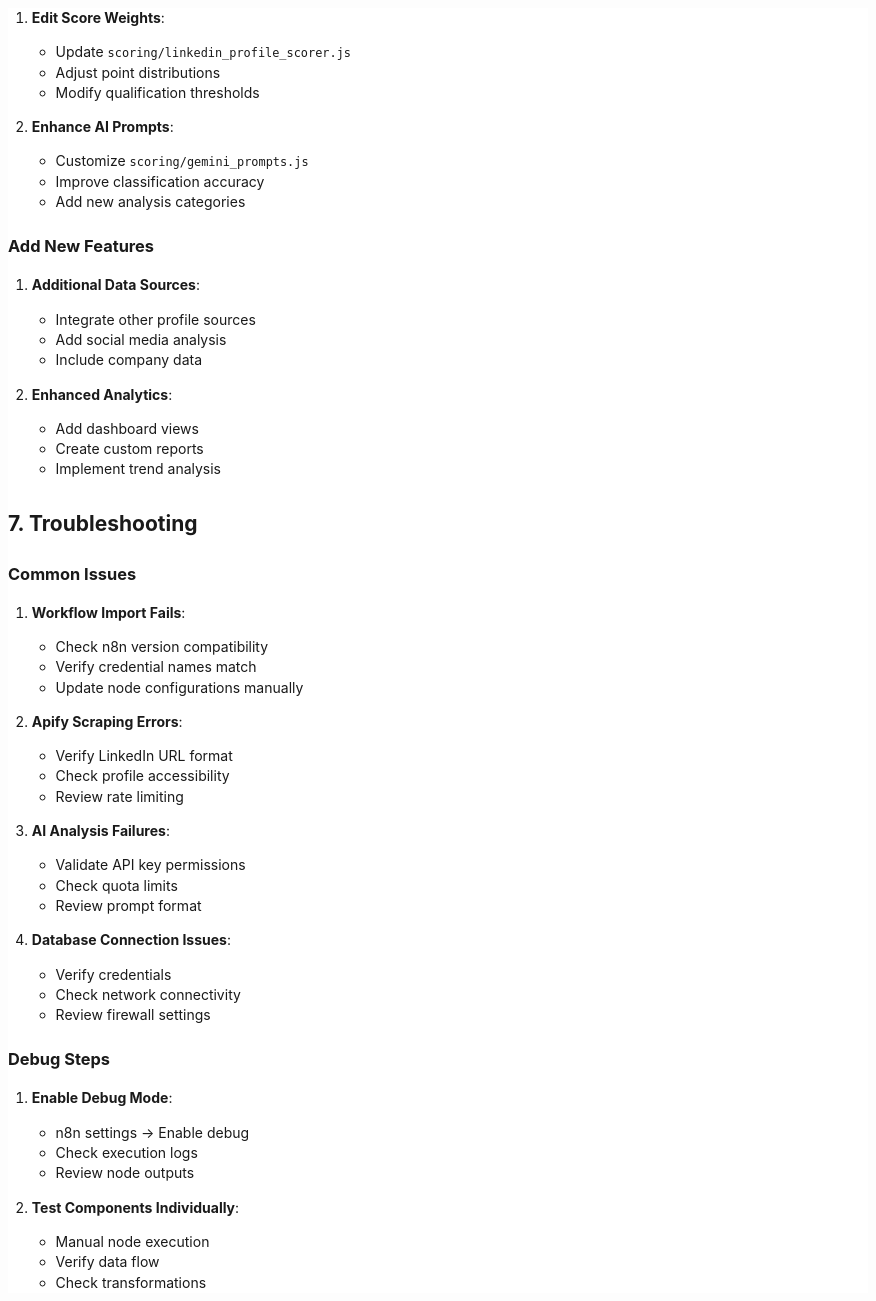1. **Edit Score Weights**:
   - Update `scoring/linkedin_profile_scorer.js`
   - Adjust point distributions
   - Modify qualification thresholds

2. **Enhance AI Prompts**:
   - Customize `scoring/gemini_prompts.js`
   - Improve classification accuracy
   - Add new analysis categories

### Add New Features

1. **Additional Data Sources**:
   - Integrate other profile sources
   - Add social media analysis
   - Include company data

2. **Enhanced Analytics**:
   - Add dashboard views
   - Create custom reports
   - Implement trend analysis

## 7. Troubleshooting

### Common Issues

1. **Workflow Import Fails**:
   - Check n8n version compatibility
   - Verify credential names match
   - Update node configurations manually

2. **Apify Scraping Errors**:
   - Verify LinkedIn URL format
   - Check profile accessibility
   - Review rate limiting

3. **AI Analysis Failures**:
   - Validate API key permissions
   - Check quota limits
   - Review prompt format

4. **Database Connection Issues**:
   - Verify credentials
   - Check network connectivity
   - Review firewall settings

### Debug Steps

1. **Enable Debug Mode**:
   - n8n settings → Enable debug
   - Check execution logs
   - Review node outputs

2. **Test Components Individually**:
   - Manual node execution
   - Verify data flow
   - Check transformations

